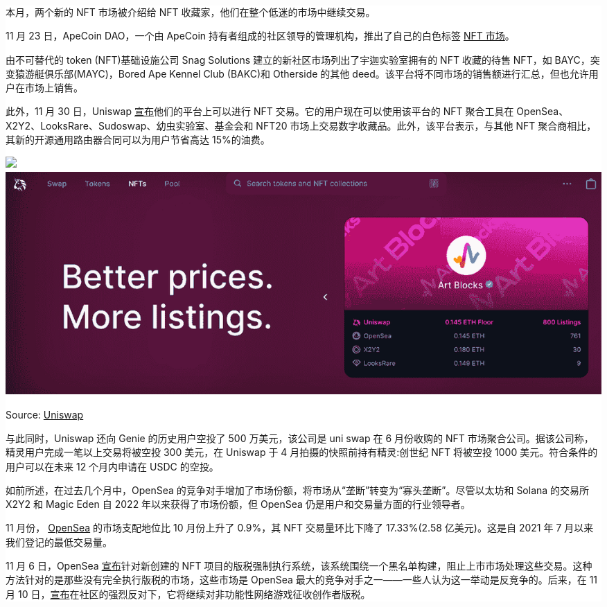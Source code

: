 本月，两个新的 NFT 市场被介绍给 NFT 收藏家，他们在整个低迷的市场中继续交易。

11 月 23 日，ApeCoin DAO，一个由 ApeCoin 持有者组成的社区领导的管理机构，推出了自己的白色标签 [NFT 市场](https://web.archive.org/web/20221214025408/https://www.apecoinmarketplace.com/collections/0xbc4ca0eda7647a8ab7c2061c2e118a18a936f13d)。

由不可替代的 token (NFT)基础设施公司 Snag Solutions 建立的新社区市场列出了宇迦实验室拥有的 NFT 收藏的待售 NFT，如 BAYC，突变猿游艇俱乐部(MAYC)，Bored Ape Kennel Club (BAKC)和 Otherside 的其他 deed。该平台将不同市场的销售额进行汇总，但也允许用户在市场上销售。

此外，11 月 30 日，Uniswap [宣布](https://web.archive.org/web/20221214025408/https://uniswap.org/blog/uniswap-nft-aggregator-announcement)他们的平台上可以进行 NFT 交易。它的用户现在可以使用该平台的 NFT 聚合工具在 OpenSea、X2Y2、LooksRare、Sudoswap、幼虫实验室、基金会和 NFT20 市场上交易数字收藏品。此外，该平台表示，与其他 NFT 聚合商相比，其新的开源通用路由器合同可以为用户节省高达 15%的油费。

![](img/8e48ecea89eb7d22a40f10ffdf65de4c.png)![](img/b9984b4ed3308bfbace3b8a0cf75404a.png)

Source: [Uniswap](https://web.archive.org/web/20221214025408/https://app.uniswap.org/#/nfts)

与此同时，Uniswap 还向 Genie 的历史用户空投了 500 万美元，该公司是 uni swap 在 6 月份收购的 NFT 市场聚合公司。据该公司称，精灵用户完成一笔以上交易将被空投 300 美元，在 Uniswap 于 4 月拍摄的快照前持有精灵:创世纪 NFT 将被空投 1000 美元。符合条件的用户可以在未来 12 个月内申请在 USDC 的空投。

如前所述，在过去几个月中，OpenSea 的竞争对手增加了市场份额，将市场从“垄断”转变为“寡头垄断”。尽管以太坊和 Solana 的交易所 X2Y2 和 Magic Eden 自 2022 年以来获得了市场份额，但 OpenSea 仍是用户和交易量方面的行业领导者。

11 月份， [OpenSea](https://web.archive.org/web/20221214025408/https://dappradar.com/multichain/marketplaces/opensea) 的市场支配地位比 10 月份上升了 0.9%，其 NFT 交易量环比下降了 17.33%(2.58 亿美元)。这是自 2021 年 7 月以来我们登记的最低交易量。

11 月 6 日，OpenSea [宣布](https://web.archive.org/web/20221214025408/https://twitter.com/opensea/status/1589058770646491136?ref_src=twsrc%5Etfw%7Ctwcamp%5Etweetembed%7Ctwterm%5E1589058770646491136%7Ctwgr%5E098503e0fb7c4db2c5e08d63d16cca4c00e116f8%7Ctwcon%5Es1_&ref_url=https%3A%2F%2Fdecrypt.co%2F113698%2Fopensea-breaks-silence-on-nft-royalties-but-creators-dont-like-what-they-hear)针对新创建的 NFT 项目的版税强制执行系统，该系统围绕一个黑名单构建，阻止上市市场处理这些交易。这种方法针对的是那些没有完全执行版税的市场，这些市场是 OpenSea 最大的竞争对手之一——一些人认为这一举动是反竞争的。后来，在 11 月 10 日，[宣布](https://web.archive.org/web/20221214025408/https://twitter.com/opensea/status/1590466334814785537)在社区的强烈反对下，它将继续对非功能性网络游戏征收创作者版税。
